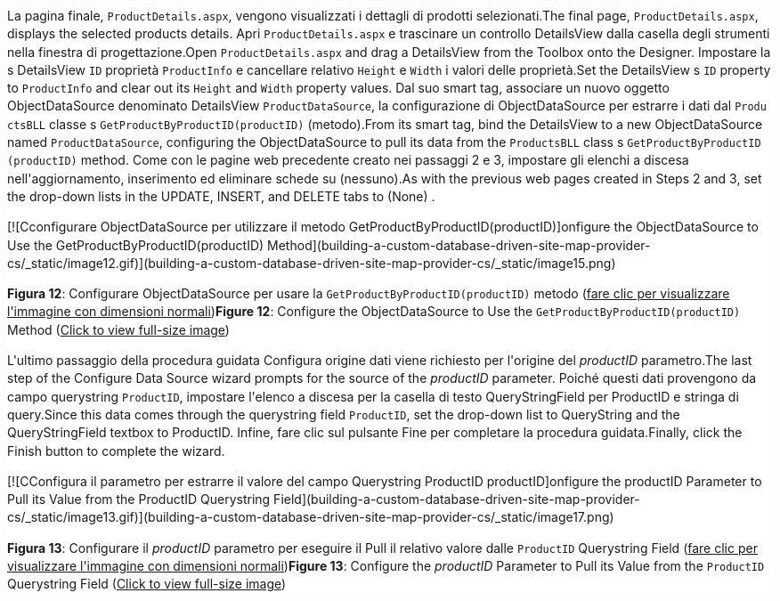 <span data-ttu-id="1b5e7-202">La pagina finale, `ProductDetails.aspx`, vengono visualizzati i dettagli di prodotti selezionati.</span><span class="sxs-lookup"><span data-stu-id="1b5e7-202">The final page, `ProductDetails.aspx`, displays the selected products details.</span></span> <span data-ttu-id="1b5e7-203">Apri `ProductDetails.aspx` e trascinare un controllo DetailsView dalla casella degli strumenti nella finestra di progettazione.</span><span class="sxs-lookup"><span data-stu-id="1b5e7-203">Open `ProductDetails.aspx` and drag a DetailsView from the Toolbox onto the Designer.</span></span> <span data-ttu-id="1b5e7-204">Impostare la s DetailsView `ID` proprietà `ProductInfo` e cancellare relativo `Height` e `Width` i valori delle proprietà.</span><span class="sxs-lookup"><span data-stu-id="1b5e7-204">Set the DetailsView s `ID` property to `ProductInfo` and clear out its `Height` and `Width` property values.</span></span> <span data-ttu-id="1b5e7-205">Dal suo smart tag, associare un nuovo oggetto ObjectDataSource denominato DetailsView `ProductDataSource`, la configurazione di ObjectDataSource per estrarre i dati dal `ProductsBLL` classe s `GetProductByProductID(productID)` (metodo).</span><span class="sxs-lookup"><span data-stu-id="1b5e7-205">From its smart tag, bind the DetailsView to a new ObjectDataSource named `ProductDataSource`, configuring the ObjectDataSource to pull its data from the `ProductsBLL` class s `GetProductByProductID(productID)` method.</span></span> <span data-ttu-id="1b5e7-206">Come con le pagine web precedente creato nei passaggi 2 e 3, impostare gli elenchi a discesa nell'aggiornamento, inserimento ed eliminare schede su (nessuno).</span><span class="sxs-lookup"><span data-stu-id="1b5e7-206">As with the previous web pages created in Steps 2 and 3, set the drop-down lists in the UPDATE, INSERT, and DELETE tabs to (None) .</span></span>


[![C<span data-ttu-id="1b5e7-207">configurare ObjectDataSource per utilizzare il metodo GetProductByProductID(productID)]</span><span class="sxs-lookup"><span data-stu-id="1b5e7-207">onfigure the ObjectDataSource to Use the GetProductByProductID(productID) Method]</span></span>(building-a-custom-database-driven-site-map-provider-cs/_static/image12.gif)](building-a-custom-database-driven-site-map-provider-cs/_static/image15.png)

<span data-ttu-id="1b5e7-208">**Figura 12**: Configurare ObjectDataSource per usare la `GetProductByProductID(productID)` metodo ([fare clic per visualizzare l'immagine con dimensioni normali](building-a-custom-database-driven-site-map-provider-cs/_static/image16.png))</span><span class="sxs-lookup"><span data-stu-id="1b5e7-208">**Figure 12**: Configure the ObjectDataSource to Use the `GetProductByProductID(productID)` Method ([Click to view full-size image](building-a-custom-database-driven-site-map-provider-cs/_static/image16.png))</span></span>


<span data-ttu-id="1b5e7-209">L'ultimo passaggio della procedura guidata Configura origine dati viene richiesto per l'origine del *productID* parametro.</span><span class="sxs-lookup"><span data-stu-id="1b5e7-209">The last step of the Configure Data Source wizard prompts for the source of the *productID* parameter.</span></span> <span data-ttu-id="1b5e7-210">Poiché questi dati provengono da campo querystring `ProductID`, impostare l'elenco a discesa per la casella di testo QueryStringField per ProductID e stringa di query.</span><span class="sxs-lookup"><span data-stu-id="1b5e7-210">Since this data comes through the querystring field `ProductID`, set the drop-down list to QueryString and the QueryStringField textbox to ProductID.</span></span> <span data-ttu-id="1b5e7-211">Infine, fare clic sul pulsante Fine per completare la procedura guidata.</span><span class="sxs-lookup"><span data-stu-id="1b5e7-211">Finally, click the Finish button to complete the wizard.</span></span>


[![C<span data-ttu-id="1b5e7-212">Configura il parametro per estrarre il valore del campo Querystring ProductID productID]</span><span class="sxs-lookup"><span data-stu-id="1b5e7-212">onfigure the productID Parameter to Pull its Value from the ProductID Querystring Field]</span></span>(building-a-custom-database-driven-site-map-provider-cs/_static/image13.gif)](building-a-custom-database-driven-site-map-provider-cs/_static/image17.png)

<span data-ttu-id="1b5e7-213">**Figura 13**: Configurare il *productID* parametro per eseguire il Pull il relativo valore dalle `ProductID` Querystring Field ([fare clic per visualizzare l'immagine con dimensioni normali](building-a-custom-database-driven-site-map-provider-cs/_static/image18.png))</span><span class="sxs-lookup"><span data-stu-id="1b5e7-213">**Figure 13**: Configure the *productID* Parameter to Pull its Value from the `ProductID` Querystring Field ([Click to view full-size image](building-a-custom-database-driven-site-map-provider-cs/_static/image18.png))</span></span>

